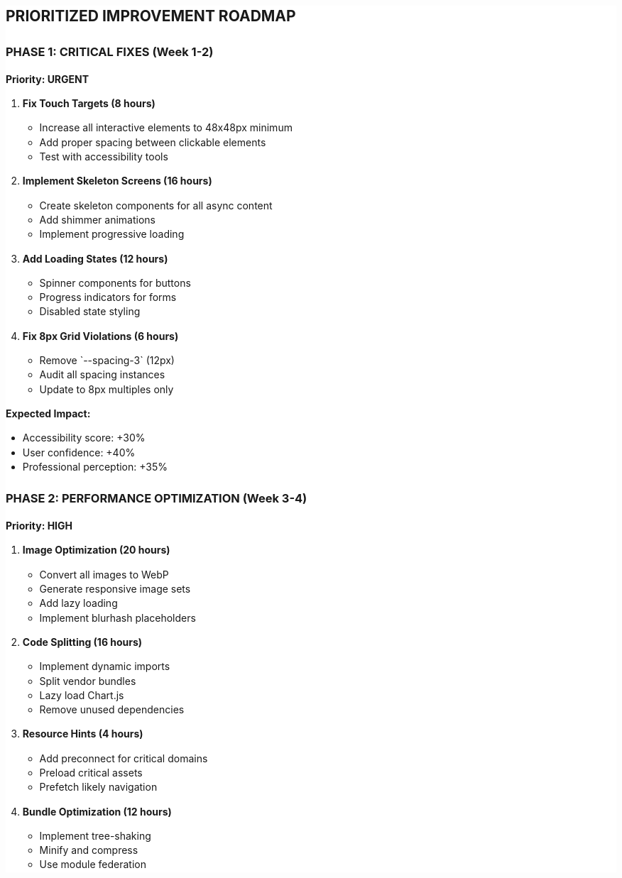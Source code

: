 
## PRIORITIZED IMPROVEMENT ROADMAP

### PHASE 1: CRITICAL FIXES (Week 1-2)

**Priority: URGENT**

1. **Fix Touch Targets (8 hours)**
   - Increase all interactive elements to 48x48px minimum
   - Add proper spacing between clickable elements
   - Test with accessibility tools

2. **Implement Skeleton Screens (16 hours)**
   - Create skeleton components for all async content
   - Add shimmer animations
   - Implement progressive loading

3. **Add Loading States (12 hours)**
   - Spinner components for buttons
   - Progress indicators for forms
   - Disabled state styling

4. **Fix 8px Grid Violations (6 hours)**
   - Remove \`--spacing-3\` (12px)
   - Audit all spacing instances
   - Update to 8px multiples only

**Expected Impact:**
- Accessibility score: +30%
- User confidence: +40%
- Professional perception: +35%

### PHASE 2: PERFORMANCE OPTIMIZATION (Week 3-4)

**Priority: HIGH**

1. **Image Optimization (20 hours)**
   - Convert all images to WebP
   - Generate responsive image sets
   - Add lazy loading
   - Implement blurhash placeholders

2. **Code Splitting (16 hours)**
   - Implement dynamic imports
   - Split vendor bundles
   - Lazy load Chart.js
   - Remove unused dependencies

3. **Resource Hints (4 hours)**
   - Add preconnect for critical domains
   - Preload critical assets
   - Prefetch likely navigation

4. **Bundle Optimization (12 hours)**
   - Implement tree-shaking
   - Minify and compress
   - Use module federation
